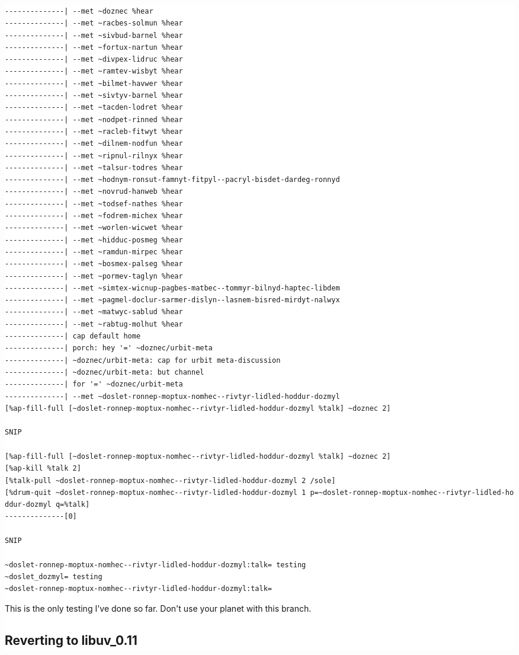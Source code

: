 	--------------| --met ~doznec %hear
	--------------| --met ~racbes-solmun %hear
	--------------| --met ~sivbud-barnel %hear
	--------------| --met ~fortux-nartun %hear
	--------------| --met ~divpex-lidruc %hear
	--------------| --met ~ramtev-wisbyt %hear
	--------------| --met ~bilmet-havwer %hear
	--------------| --met ~sivtyv-barnel %hear
	--------------| --met ~tacden-lodret %hear
	--------------| --met ~nodpet-rinned %hear
	--------------| --met ~racleb-fitwyt %hear
	--------------| --met ~dilnem-nodfun %hear
	--------------| --met ~ripnul-rilnyx %hear
	--------------| --met ~talsur-todres %hear
	--------------| --met ~hodnym-ronsut-famnyt-fitpyl--pacryl-bisdet-dardeg-ronnyd 
	--------------| --met ~novrud-hanweb %hear
	--------------| --met ~todsef-nathes %hear
	--------------| --met ~fodrem-michex %hear
	--------------| --met ~worlen-wicwet %hear
	--------------| --met ~hidduc-posmeg %hear
	--------------| --met ~ramdun-mirpec %hear
	--------------| --met ~bosmex-palseg %hear
	--------------| --met ~pormev-taglyn %hear
	--------------| --met ~simtex-wicnup-pagbes-matbec--tommyr-bilnyd-haptec-libdem 
	--------------| --met ~pagmel-doclur-sarmer-dislyn--lasnem-bisred-mirdyt-nalwyx 
	--------------| --met ~matwyc-sablud %hear
	--------------| --met ~rabtug-molhut %hear
	--------------| cap default home
	--------------| porch: hey '=' ~doznec/urbit-meta
	--------------| ~doznec/urbit-meta: cap for urbit meta-discussion
	--------------| ~doznec/urbit-meta: but channel
	--------------| for '=' ~doznec/urbit-meta
	--------------| --met ~doslet-ronnep-moptux-nomhec--rivtyr-lidled-hoddur-dozmyl 
	[%ap-fill-full [~doslet-ronnep-moptux-nomhec--rivtyr-lidled-hoddur-dozmyl %talk] ~doznec 2]

	SNIP

	[%ap-fill-full [~doslet-ronnep-moptux-nomhec--rivtyr-lidled-hoddur-dozmyl %talk] ~doznec 2]
	[%ap-kill %talk 2]
	[%talk-pull ~doslet-ronnep-moptux-nomhec--rivtyr-lidled-hoddur-dozmyl 2 /sole]
	[%drum-quit ~doslet-ronnep-moptux-nomhec--rivtyr-lidled-hoddur-dozmyl 1 p=~doslet-ronnep-moptux-nomhec--rivtyr-lidled-hoddur-dozmyl q=%talk]
	--------------[0]

	SNIP

	~doslet-ronnep-moptux-nomhec--rivtyr-lidled-hoddur-dozmyl:talk= testing
	~doslet_dozmyl= testing
	~doslet-ronnep-moptux-nomhec--rivtyr-lidled-hoddur-dozmyl:talk=

This is the only testing I've done so far.  Don't use your planet with this branch.

Reverting to libuv_0.11
-----------------------
